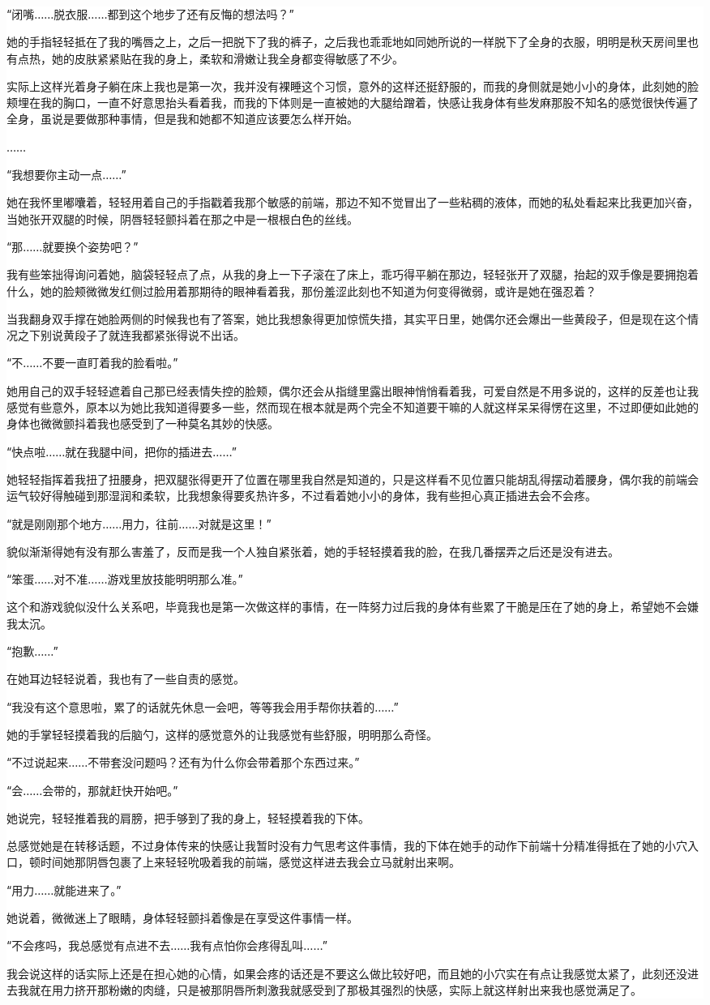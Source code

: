 “闭嘴……脱衣服……都到这个地步了还有反悔的想法吗？” 

她的手指轻轻抵在了我的嘴唇之上，之后一把脱下了我的裤子，之后我也乖乖地如同她所说的一样脱下了全身的衣服，明明是秋天房间里也有点热，她的皮肤紧紧贴在我的身上，柔软和滑嫩让我全身都变得敏感了不少。 

实际上这样光着身子躺在床上我也是第一次，我并没有裸睡这个习惯，意外的这样还挺舒服的，而我的身侧就是她小小的身体，此刻她的脸颊埋在我的胸口，一直不好意思抬头看着我，而我的下体则是一直被她的大腿给蹭着，快感让我身体有些发麻那股不知名的感觉很快传遍了全身，虽说是要做那种事情，但是我和她都不知道应该要怎么样开始。 

…… 

“我想要你主动一点……” 

她在我怀里嘟囔着，轻轻用着自己的手指戳着我那个敏感的前端，那边不知不觉冒出了一些粘稠的液体，而她的私处看起来比我更加兴奋，当她张开双腿的时候，阴唇轻轻颤抖着在那之中是一根根白色的丝线。 

“那……就要换个姿势吧？” 

我有些笨拙得询问着她，脑袋轻轻点了点，从我的身上一下子滚在了床上，乖巧得平躺在那边，轻轻张开了双腿，抬起的双手像是要拥抱着什么，她的脸颊微微发红侧过脸用着那期待的眼神看着我，那份羞涩此刻也不知道为何变得微弱，或许是她在强忍着？ 

当我翻身双手撑在她脸两侧的时候我也有了答案，她比我想象得更加惊慌失措，其实平日里，她偶尔还会爆出一些黄段子，但是现在这个情况之下别说黄段子了就连我都紧张得说不出话。 

“不……不要一直盯着我的脸看啦。” 

她用自己的双手轻轻遮着自己那已经表情失控的脸颊，偶尔还会从指缝里露出眼神悄悄看着我，可爱自然是不用多说的，这样的反差也让我感觉有些意外，原本以为她比我知道得要多一些，然而现在根本就是两个完全不知道要干嘛的人就这样呆呆得愣在这里，不过即便如此她的身体也微微颤抖着我也感受到了一种莫名其妙的快感。 

“快点啦……就在我腿中间，把你的插进去……” 

她轻轻指挥着我扭了扭腰身，把双腿张得更开了位置在哪里我自然是知道的，只是这样看不见位置只能胡乱得摆动着腰身，偶尔我的前端会运气较好得触碰到那湿润和柔软，比我想象得要炙热许多，不过看着她小小的身体，我有些担心真正插进去会不会疼。 

“就是刚刚那个地方……用力，往前……对就是这里！” 

貌似渐渐得她有没有那么害羞了，反而是我一个人独自紧张着，她的手轻轻摸着我的脸，在我几番摆弄之后还是没有进去。 

“笨蛋……对不准……游戏里放技能明明那么准。” 

这个和游戏貌似没什么关系吧，毕竟我也是第一次做这样的事情，在一阵努力过后我的身体有些累了干脆是压在了她的身上，希望她不会嫌我太沉。 

“抱歉……” 

在她耳边轻轻说着，我也有了一些自责的感觉。 

“我没有这个意思啦，累了的话就先休息一会吧，等等我会用手帮你扶着的……” 

她的手掌轻轻摸着我的后脑勺，这样的感觉意外的让我感觉有些舒服，明明那么奇怪。 

“不过说起来……不带套没问题吗？还有为什么你会带着那个东西过来。” 

“会……会带的，那就赶快开始吧。” 

她说完，轻轻推着我的肩膀，把手够到了我的身上，轻轻摸着我的下体。 

总感觉她是在转移话题，不过身体传来的快感让我暂时没有力气思考这件事情，我的下体在她手的动作下前端十分精准得抵在了她的小穴入口，顿时间她那阴唇包裹了上来轻轻吮吸着我的前端，感觉这样进去我会立马就射出来啊。 

“用力……就能进来了。” 

她说着，微微迷上了眼睛，身体轻轻颤抖着像是在享受这件事情一样。 

“不会疼吗，我总感觉有点进不去……我有点怕你会疼得乱叫……” 

我会说这样的话实际上还是在担心她的心情，如果会疼的话还是不要这么做比较好吧，而且她的小穴实在有点让我感觉太紧了，此刻还没进去我就在用力挤开那粉嫩的肉缝，只是被那阴唇所刺激我就感受到了那极其强烈的快感，实际上就这样射出来我也感觉满足了。 
